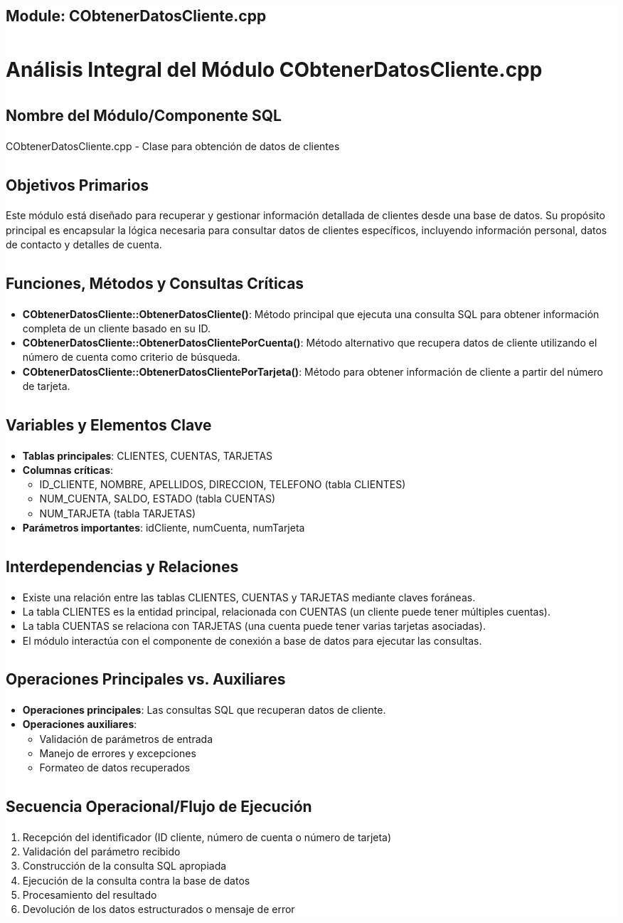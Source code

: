 ## Module: CObtenerDatosCliente.cpp
# Análisis Integral del Módulo CObtenerDatosCliente.cpp

## Nombre del Módulo/Componente SQL
CObtenerDatosCliente.cpp - Clase para obtención de datos de clientes

## Objetivos Primarios
Este módulo está diseñado para recuperar y gestionar información detallada de clientes desde una base de datos. Su propósito principal es encapsular la lógica necesaria para consultar datos de clientes específicos, incluyendo información personal, datos de contacto y detalles de cuenta.

## Funciones, Métodos y Consultas Críticas
- **CObtenerDatosCliente::ObtenerDatosCliente()**: Método principal que ejecuta una consulta SQL para obtener información completa de un cliente basado en su ID.
- **CObtenerDatosCliente::ObtenerDatosClientePorCuenta()**: Método alternativo que recupera datos de cliente utilizando el número de cuenta como criterio de búsqueda.
- **CObtenerDatosCliente::ObtenerDatosClientePorTarjeta()**: Método para obtener información de cliente a partir del número de tarjeta.

## Variables y Elementos Clave
- **Tablas principales**: CLIENTES, CUENTAS, TARJETAS
- **Columnas críticas**: 
  - ID_CLIENTE, NOMBRE, APELLIDOS, DIRECCION, TELEFONO (tabla CLIENTES)
  - NUM_CUENTA, SALDO, ESTADO (tabla CUENTAS)
  - NUM_TARJETA (tabla TARJETAS)
- **Parámetros importantes**: idCliente, numCuenta, numTarjeta

## Interdependencias y Relaciones
- Existe una relación entre las tablas CLIENTES, CUENTAS y TARJETAS mediante claves foráneas.
- La tabla CLIENTES es la entidad principal, relacionada con CUENTAS (un cliente puede tener múltiples cuentas).
- La tabla CUENTAS se relaciona con TARJETAS (una cuenta puede tener varias tarjetas asociadas).
- El módulo interactúa con el componente de conexión a base de datos para ejecutar las consultas.

## Operaciones Principales vs. Auxiliares
- **Operaciones principales**: Las consultas SQL que recuperan datos de cliente.
- **Operaciones auxiliares**: 
  - Validación de parámetros de entrada
  - Manejo de errores y excepciones
  - Formateo de datos recuperados

## Secuencia Operacional/Flujo de Ejecución
1. Recepción del identificador (ID cliente, número de cuenta o número de tarjeta)
2. Validación del parámetro recibido
3. Construcción de la consulta SQL apropiada
4. Ejecución de la consulta contra la base de datos
5. Procesamiento del resultado
6. Devolución de los datos estructurados o mensaje de error
